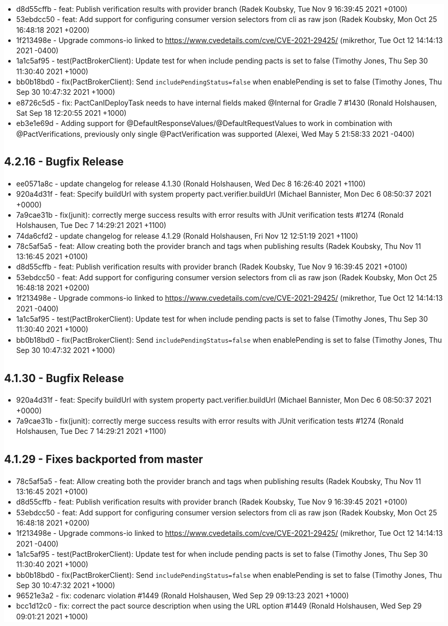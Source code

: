 * d8d55cffb - feat: Publish verification results with provider branch (Radek Koubsky, Tue Nov 9 16:39:45 2021 +0100)
* 53ebdcc50 - feat: Add support for configuring consumer version selectors from cli as raw json (Radek Koubsky, Mon Oct 25 16:48:18 2021 +0200)
* 1f213498e - Upgrade commons-io linked to https://www.cvedetails.com/cve/CVE-2021-29425/ (mikrethor, Tue Oct 12 14:14:13 2021 -0400)
* 1a1c5af95 - test(PactBrokerClient): Update test for when include pending pacts is set to false (Timothy Jones, Thu Sep 30 11:30:40 2021 +1000)
* bb0b18bd0 - fix(PactBrokerClient): Send `includePendingStatus=false` when enablePending is set to false (Timothy Jones, Thu Sep 30 10:47:32 2021 +1000)
* e8726c5d5 - fix: PactCanIDeployTask needs to have internal fields maked @Internal for Gradle 7 #1430 (Ronald Holshausen, Sat Sep 18 12:20:55 2021 +1000)
* eb3e1e69d - Adding support for @DefaultResponseValues/@DefaultRequestValues to work in combination with @PactVerifications, previously only single @PactVerification was supported (Alexei, Wed May 5 21:58:33 2021 -0400)

## 4.2.16 - Bugfix Release

* ee0571a8c - update changelog for release 4.1.30 (Ronald Holshausen, Wed Dec 8 16:26:40 2021 +1100)
* 920a4d31f - feat: Specify buildUrl with system property pact.verifier.buildUrl (Michael Bannister, Mon Dec 6 08:50:37 2021 +0000)
* 7a9cae31b - fix(junit): correctly merge success results with error results with JUnit verification tests  #1274 (Ronald Holshausen, Tue Dec 7 14:29:21 2021 +1100)
* 74da6cfd2 - update changelog for release 4.1.29 (Ronald Holshausen, Fri Nov 12 12:51:19 2021 +1100)
* 78c5af5a5 - feat: Allow creating both the provider branch and tags when publishing results (Radek Koubsky, Thu Nov 11 13:16:45 2021 +0100)
* d8d55cffb - feat: Publish verification results with provider branch (Radek Koubsky, Tue Nov 9 16:39:45 2021 +0100)
* 53ebdcc50 - feat: Add support for configuring consumer version selectors from cli as raw json (Radek Koubsky, Mon Oct 25 16:48:18 2021 +0200)
* 1f213498e - Upgrade commons-io linked to https://www.cvedetails.com/cve/CVE-2021-29425/ (mikrethor, Tue Oct 12 14:14:13 2021 -0400)
* 1a1c5af95 - test(PactBrokerClient): Update test for when include pending pacts is set to false (Timothy Jones, Thu Sep 30 11:30:40 2021 +1000)
* bb0b18bd0 - fix(PactBrokerClient): Send `includePendingStatus=false` when enablePending is set to false (Timothy Jones, Thu Sep 30 10:47:32 2021 +1000)

## 4.1.30 - Bugfix Release

* 920a4d31f - feat: Specify buildUrl with system property pact.verifier.buildUrl (Michael Bannister, Mon Dec 6 08:50:37 2021 +0000)
* 7a9cae31b - fix(junit): correctly merge success results with error results with JUnit verification tests  #1274 (Ronald Holshausen, Tue Dec 7 14:29:21 2021 +1100)

## 4.1.29 - Fixes backported from master

* 78c5af5a5 - feat: Allow creating both the provider branch and tags when publishing results (Radek Koubsky, Thu Nov 11 13:16:45 2021 +0100)
* d8d55cffb - feat: Publish verification results with provider branch (Radek Koubsky, Tue Nov 9 16:39:45 2021 +0100)
* 53ebdcc50 - feat: Add support for configuring consumer version selectors from cli as raw json (Radek Koubsky, Mon Oct 25 16:48:18 2021 +0200)
* 1f213498e - Upgrade commons-io linked to https://www.cvedetails.com/cve/CVE-2021-29425/ (mikrethor, Tue Oct 12 14:14:13 2021 -0400)
* 1a1c5af95 - test(PactBrokerClient): Update test for when include pending pacts is set to false (Timothy Jones, Thu Sep 30 11:30:40 2021 +1000)
* bb0b18bd0 - fix(PactBrokerClient): Send `includePendingStatus=false` when enablePending is set to false (Timothy Jones, Thu Sep 30 10:47:32 2021 +1000)
* 96521e3a2 - fix: codenarc violation #1449 (Ronald Holshausen, Wed Sep 29 09:13:23 2021 +1000)
* bcc1d12c0 - fix: correct the pact source description when using the URL option #1449 (Ronald Holshausen, Wed Sep 29 09:01:21 2021 +1000)